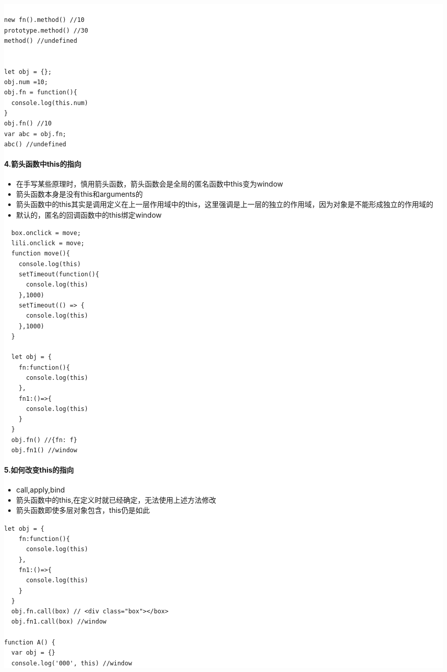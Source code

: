   ```

  new fn().method() //10
  prototype.method() //30
  method() //undefined


  let obj = {};
  obj.num =10;
  obj.fn = function(){
    console.log(this.num)
  }
  obj.fn() //10
  var abc = obj.fn;
  abc() //undefined
  ```
#### 4.箭头函数中this的指向
- 在手写某些原理时，慎用箭头函数，箭头函数会是全局的匿名函数中this变为window
- 箭头函数本身是没有this和arguments的
- 箭头函数中的this其实是调用定义在上一层作用域中的this，这里强调是上一层的独立的作用域，因为对象是不能形成独立的作用域的
- 默认的，匿名的回调函数中的this绑定window
```
  box.onclick = move;
  lili.onclick = move;
  function move(){
    console.log(this) 
    setTimeout(function(){
      console.log(this)
    },1000)
    setTimeout(() => {
      console.log(this)
    },1000)
  }

  let obj = {
    fn:function(){
      console.log(this)
    },
    fn1:()=>{
      console.log(this)
    }
  }
  obj.fn() //{fn: f}
  obj.fn1() //window
``` 
#### 5.如何改变this的指向
- call,apply,bind
- 箭头函数中的this,在定义时就已经确定，无法使用上述方法修改
- 箭头函数即使多层对象包含，this仍是如此
```
let obj = {
    fn:function(){
      console.log(this)
    },
    fn1:()=>{
      console.log(this)
    }
  }
  obj.fn.call(box) // <div class="box"></box>
  obj.fn1.call(box) //window

function A() {
  var obj = {}
  console.log('000', this) //window
```